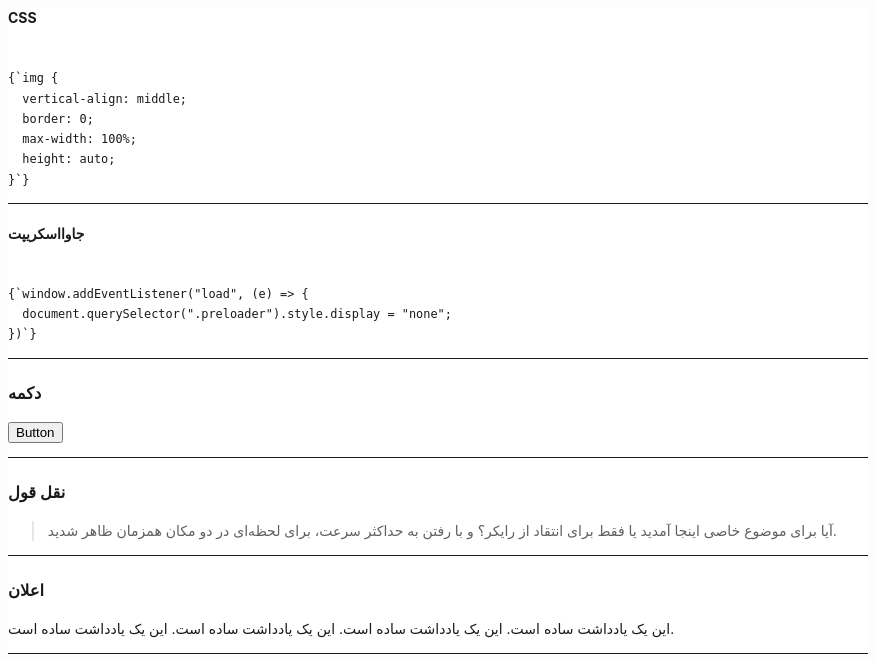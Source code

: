 
#### CSS

<Code language="css">
{`img {
  vertical-align: middle;
  border: 0;
  max-width: 100%;
  height: auto;
}`}
</Code>

---

#### جاوااسکریپت

<Code language="javascript">
{`window.addEventListener("load", (e) => {
  document.querySelector(".preloader").style.display = "none";
})`}
</Code>

---

### دکمه

<Button href="#" type="solid">Button</Button>

---

### نقل قول

<Blockquote name="!الکساندر اسمیت">
 آیا برای موضوع خاصی اینجا آمدید یا فقط برای انتقاد از رایکر؟ و با رفتن به حداکثر سرعت، برای لحظه‌ای در دو مکان همزمان ظاهر شدید.
</Blockquote>

---

### اعلان

<Notice type="note">
  این یک یادداشت ساده است.
</Notice>

<Notice type="tip">
  این یک یادداشت ساده است.
</Notice>

<Notice type="info">
  این یک یادداشت ساده است.
</Notice>

<Notice type="warning">
  این یک یادداشت ساده است.
</Notice>

---